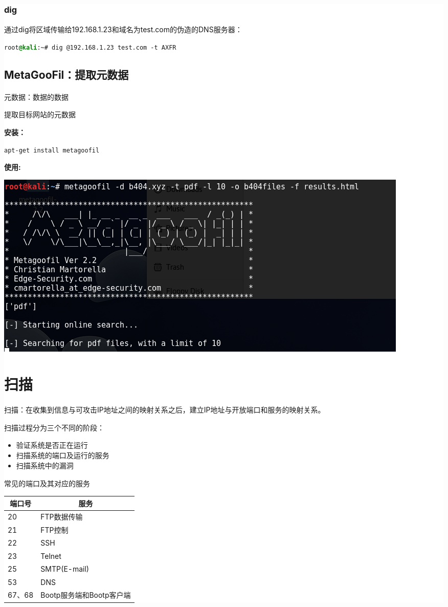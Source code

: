 ### dig

通过dig将区域传输给192.168.1.23和域名为test.com的伪造的DNS服务器：

```css
root@kali:~# dig @192.168.1.23 test.com -t AXFR
```

## MetaGooFil：提取元数据

元数据：数据的数据

提取目标网站的元数据

**安装：**

```css
apt-get install metagoofil
```

**使用:**

![metagoofil](/img/tools/metagoofil.png)


# 扫描

扫描：在收集到信息与可攻击IP地址之间的映射关系之后，建立IP地址与开放端口和服务的映射关系。

扫描过程分为三个不同的阶段：

+ 验证系统是否正在运行
+ 扫描系统的端口及运行的服务
+ 扫描系统中的漏洞

常见的端口及其对应的服务

|端口号|服务|
|----|----|
|20|FTP数据传输|
|21|FTP控制|
|22|SSH|
|23|Telnet|
|25|SMTP(E-mail)|
|53|DNS|
|67、68|Bootp服务端和Bootp客户端|